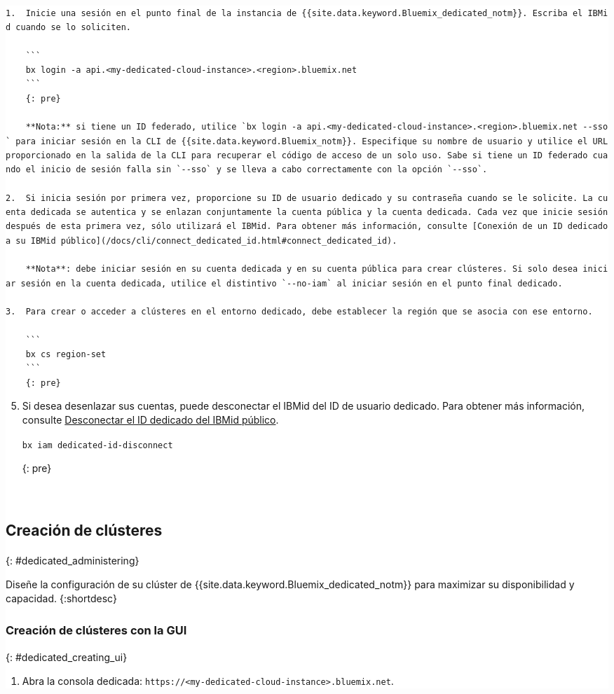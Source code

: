     1.  Inicie una sesión en el punto final de la instancia de {{site.data.keyword.Bluemix_dedicated_notm}}. Escriba el IBMid cuando se lo soliciten.

        ```
        bx login -a api.<my-dedicated-cloud-instance>.<region>.bluemix.net
        ```
        {: pre}

        **Nota:** si tiene un ID federado, utilice `bx login -a api.<my-dedicated-cloud-instance>.<region>.bluemix.net --sso` para iniciar sesión en la CLI de {{site.data.keyword.Bluemix_notm}}. Especifique su nombre de usuario y utilice el URL proporcionado en la salida de la CLI para recuperar el código de acceso de un solo uso. Sabe si tiene un ID federado cuando el inicio de sesión falla sin `--sso` y se lleva a cabo correctamente con la opción `--sso`.

    2.  Si inicia sesión por primera vez, proporcione su ID de usuario dedicado y su contraseña cuando se le solicite. La cuenta dedicada se autentica y se enlazan conjuntamente la cuenta pública y la cuenta dedicada. Cada vez que inicie sesión después de esta primera vez, sólo utilizará el IBMid. Para obtener más información, consulte [Conexión de un ID dedicado a su IBMid público](/docs/cli/connect_dedicated_id.html#connect_dedicated_id).

        **Nota**: debe iniciar sesión en su cuenta dedicada y en su cuenta pública para crear clústeres. Si solo desea iniciar sesión en la cuenta dedicada, utilice el distintivo `--no-iam` al iniciar sesión en el punto final dedicado.

    3.  Para crear o acceder a clústeres en el entorno dedicado, debe establecer la región que se asocia con ese entorno.

        ```
        bx cs region-set
        ```
        {: pre}

5.  Si desea desenlazar sus cuentas, puede desconectar el IBMid del ID de usuario dedicado. Para obtener más información, consulte [Desconectar el ID dedicado del IBMid público](/docs/cli/connect_dedicated_id.html#disconnect-your-dedicated-id-from-the-public-ibmid).

    ```
    bx iam dedicated-id-disconnect
    ```
    {: pre}

<br />


## Creación de clústeres
{: #dedicated_administering}

Diseñe la configuración de su clúster de {{site.data.keyword.Bluemix_dedicated_notm}} para maximizar su disponibilidad y capacidad.
{:shortdesc}

### Creación de clústeres con la GUI
{: #dedicated_creating_ui}

1. Abra la consola dedicada: `https://<my-dedicated-cloud-instance>.bluemix.net`.
